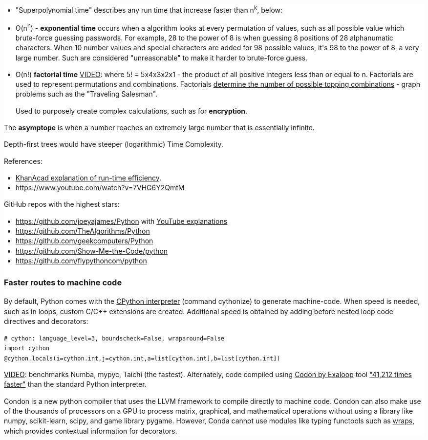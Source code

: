 * "Superpolynomial time" describes any run time that increase faster than n<sup>k</sup>, below:

* O(n<sup>n</sup>) - <strong>exponential time</strong> occurs when a algorithm looks at every permutation of values, such as all possible value which brute-force guessing passwords. For example, 28 to the power of 8 is when guessing 8 positions of 28 alphanumatic characters. When 10 number values and special characters are added for 98 possible values, it's 98 to the power of 8, a very large number. Such are considered "unreasonable" to make it harder to brute-force guess.

* O(n!) <strong>factorial time</strong> <a target="_blank" href="https://www.youtube.com/watch?v=BgLTDT03QtU&t=18m31s">VIDEO</a>: where 5! = 5x4x3x2x1 - the product of all positive integers less than or equal to n. Factorials are used to represent permutations and combinations. Factorials <a target="_blank" href="https://www.khanacademy.org/computing/ap-computer-science-principles/algorithms-101/evaluating-algorithms/e/comparing-run-time-efficiencies">determine the number of possible topping combinations</a> - graph problems such as the "Traveling Salesman".

   Used to purposely create complex calculations, such as for <strong>encryption</strong>.

The <strong>asymptope</strong> is when a number reaches an extremely large number that is essentially infinite.

Depth-first trees would have steeper (logarithmic) Time Complexity.

References:
   * <a target="_blank" href="https://www.khanacademy.org/computing/ap-computer-science-principles/algorithms-101/evaluating-algorithms/a/comparing-run-time-efficiency">KhanAcad explanation of run-time efficiency</a>.
   * https://www.youtube.com/watch?v=7VHG6Y2QmtM

GitHub repos with the highest stars:
   * https://github.com/joeyajames/Python with <a target="_blank" href="https://www.youtube.com/watch?v=E_V71Ejz3f4&list=PLj8W7XIvO93oxLOZTi8JFghuRcKieIZU-">YouTube explanations</a>
   * https://github.com/TheAlgorithms/Python
   * https://github.com/geekcomputers/Python
   * https://github.com/Show-Me-the-Code/python
   * https://github.com/flypythoncom/python


### Faster routes to machine code
By default, Python comes with the <a target="_blank" href="https://github.com/python/cpython">CPython interpreter</a> (command cythonize) to generate machine-code. When speed is needed, such as in loops, custom C/C++ extensions are created. Additional speed is obtained by adding before nested loop code directives and decorators:
```
# cython: language_level=3, boundscheck=False, wraparound=False
import cython
@cython.locals(i=cython.int,j=cython.int,a=list[cython.int],b=list[cython.int])
```

<a target="_blank" href="https://www.youtube.com/watch?v=umLZphwA-dw">VIDEO</a>:
benchmarks Numba, mypyc, Taichi (the fastest). Alternately, code compiled using <a target="_blank" href="https://github.com/exaloop/codon">Codon by Exaloop</a> tool <a target="_blank" href="https://medium.com/intuition/codon-a-python-compiler-3d5322e1c0a5">"41,212 times faster"</a> than the standard Python interpreter.

Condon is a new python compiler that uses the LLVM framework to compile directly to machine code. Condon can also make use of the thousands of processors on a GPU to process matrix, graphical, and mathematical operations without using a library like numpy, scikit-learn, scipy, and game library pygame.
However, Conda cannot use modules like typing functools such as <a target="_blank" href="https://docs.python.org/3/library/functools.html#functools.wraps">wraps</a>, which provides contextual information for decorators.
